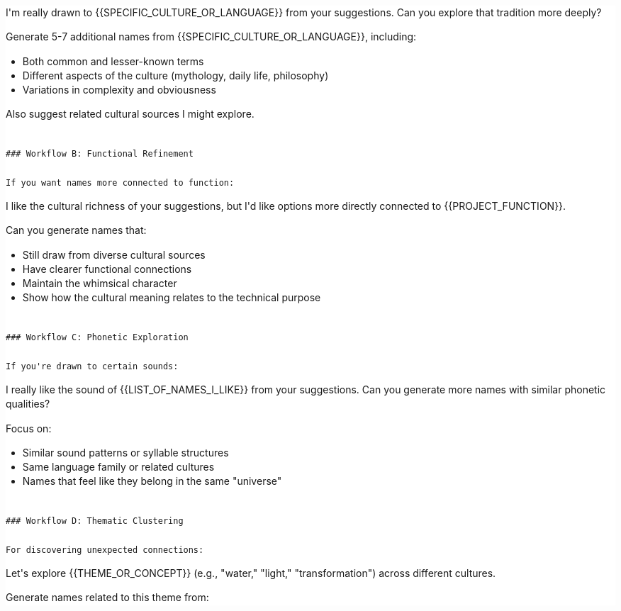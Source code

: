 I'm really drawn to {{SPECIFIC_CULTURE_OR_LANGUAGE}} from your suggestions. Can you explore that tradition more deeply?

Generate 5-7 additional names from {{SPECIFIC_CULTURE_OR_LANGUAGE}}, including:

- Both common and lesser-known terms
- Different aspects of the culture (mythology, daily life, philosophy)
- Variations in complexity and obviousness

Also suggest related cultural sources I might explore.

```text

### Workflow B: Functional Refinement

If you want names more connected to function:

```

I like the cultural richness of your suggestions, but I'd like options more directly connected to {{PROJECT_FUNCTION}}.

Can you generate names that:

- Still draw from diverse cultural sources
- Have clearer functional connections
- Maintain the whimsical character
- Show how the cultural meaning relates to the technical purpose

```text

### Workflow C: Phonetic Exploration

If you're drawn to certain sounds:

```

I really like the sound of {{LIST_OF_NAMES_I_LIKE}} from your suggestions. Can you generate more names with similar
phonetic qualities?

Focus on:

- Similar sound patterns or syllable structures
- Same language family or related cultures
- Names that feel like they belong in the same "universe"

```text

### Workflow D: Thematic Clustering

For discovering unexpected connections:

```

Let's explore {{THEME_OR_CONCEPT}} (e.g., "water," "light," "transformation") across different cultures.

Generate names related to this theme from:
